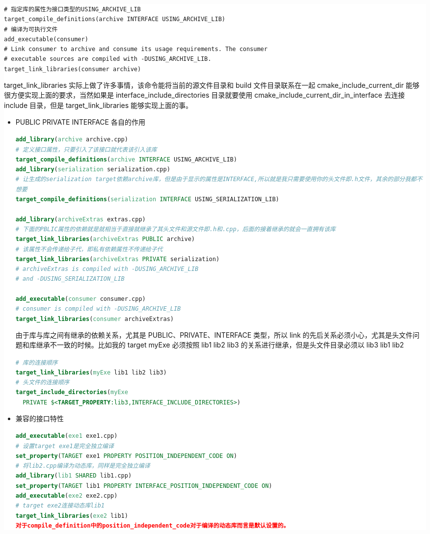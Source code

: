   ```
  # 指定库的属性为接口类型的USING_ARCHIVE_LIB
  target_compile_definitions(archive INTERFACE USING_ARCHIVE_LIB)
  # 编译为可执行文件
  add_executable(consumer)
  # Link consumer to archive and consume its usage requirements. The consumer
  # executable sources are compiled with -DUSING_ARCHIVE_LIB.
  target_link_libraries(consumer archive)
  ```

  target_link_libraries 实际上做了许多事情，该命令能将当前的源文件目录和 build 文件目录联系在一起 cmake_include_current_dir 能够很方便实现上面的要求，当然如果是 interface_include_directories 目录就要使用 cmake_include_current_dir_in_interface 去连接 include 目录，但是 target_link_libraries 能够实现上面的事。

- PUBLIC PRIVATE INTERFACE 各自的作用

  ```cmake
  add_library(archive archive.cpp)
  # 定义接口属性，只要引入了该接口就代表该引入该库
  target_compile_definitions(archive INTERFACE USING_ARCHIVE_LIB)
  add_library(serialization serialization.cpp)
  # 让生成的serialization target依赖archive库，但是由于显示的属性是INTERFACE,所以就是我只需要使用你的头文件即.h文件，其余的部分我都不想要
  target_compile_definitions(serialization INTERFACE USING_SERIALIZATION_LIB)

  add_library(archiveExtras extras.cpp)
  # 下面的PBLIC属性的依赖就是就相当于直接就继承了其头文件和源文件即.h和.cpp，后面的接着继承的就会一直拥有该库
  target_link_libraries(archiveExtras PUBLIC archive)
  # 该属性不会传递给子代，即私有依赖属性不传递给子代
  target_link_libraries(archiveExtras PRIVATE serialization)
  # archiveExtras is compiled with -DUSING_ARCHIVE_LIB
  # and -DUSING_SERIALIZATION_LIB

  add_executable(consumer consumer.cpp)
  # consumer is compiled with -DUSING_ARCHIVE_LIB
  target_link_libraries(consumer archiveExtras)
  ```

  由于库与库之间有继承的依赖关系，尤其是 PUBLIC、PRIVATE、INTERFACE 类型，所以 link 的先后关系必须小心，尤其是头文件问题和库继承不一致的时候。比如我的 target myExe 必须按照 lib1 lib2 lib3 的关系进行继承，但是头文件目录必须以 lib3 lib1 lib2

  ```cmake
  # 库的连接顺序
  target_link_libraries(myExe lib1 lib2 lib3)
  # 头文件的连接顺序
  target_include_directories(myExe
    PRIVATE $<TARGET_PROPERTY:lib3,INTERFACE_INCLUDE_DIRECTORIES>)
  ```

- 兼容的接口特性

  ```cmake
  add_executable(exe1 exe1.cpp)
  # 设置target exe1是完全独立编译
  set_property(TARGET exe1 PROPERTY POSITION_INDEPENDENT_CODE ON)
  # 将lib2.cpp编译为动态库，同样是完全独立编译
  add_library(lib1 SHARED lib1.cpp)
  set_property(TARGET lib1 PROPERTY INTERFACE_POSITION_INDEPENDENT_CODE ON)
  add_executable(exe2 exe2.cpp)
  # target exe2连接动态库lib1
  target_link_libraries(exe2 lib1)
  对于compile_definition中的position_independent_code对于编译的动态库而言是默认设置的。
  
  ```
